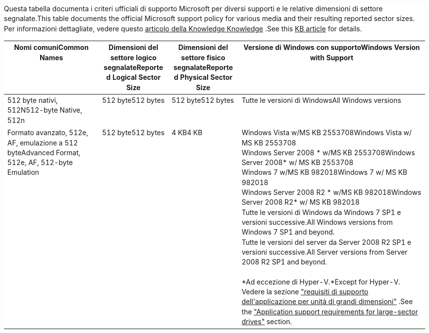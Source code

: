 <span data-ttu-id="0767e-153">Questa tabella documenta i criteri ufficiali di supporto Microsoft per diversi supporti e le relative dimensioni di settore segnalate.</span><span class="sxs-lookup"><span data-stu-id="0767e-153">This table documents the official Microsoft support policy for various media and their resulting reported sector sizes.</span></span> <span data-ttu-id="0767e-154">Per informazioni dettagliate, vedere questo [articolo della Knowledge Knowledge](https://support.microsoft.com/kb/2510009) .</span><span class="sxs-lookup"><span data-stu-id="0767e-154">See this [KB article](https://support.microsoft.com/kb/2510009) for details.</span></span>



| <span data-ttu-id="0767e-155">Nomi comuni</span><span class="sxs-lookup"><span data-stu-id="0767e-155">Common Names</span></span>                                  | <span data-ttu-id="0767e-156">Dimensioni del settore logico segnalate</span><span class="sxs-lookup"><span data-stu-id="0767e-156">Reported Logical Sector Size</span></span> | <span data-ttu-id="0767e-157">Dimensioni del settore fisico segnalate</span><span class="sxs-lookup"><span data-stu-id="0767e-157">Reported Physical Sector Size</span></span> | <span data-ttu-id="0767e-158">Versione di Windows con supporto</span><span class="sxs-lookup"><span data-stu-id="0767e-158">Windows Version with Support</span></span>                                                                                                                                                                                                                                                                             |
|-----------------------------------------------|------------------------------|-------------------------------|----------------------------------------------------------------------------------------------------------------------------------------------------------------------------------------------------------------------------------------------------------------------------------------------------------|
| <span data-ttu-id="0767e-159">512 byte nativi, 512N</span><span class="sxs-lookup"><span data-stu-id="0767e-159">512-byte Native, 512n</span></span>                         | <span data-ttu-id="0767e-160">512 byte</span><span class="sxs-lookup"><span data-stu-id="0767e-160">512 bytes</span></span>                    | <span data-ttu-id="0767e-161">512 byte</span><span class="sxs-lookup"><span data-stu-id="0767e-161">512 bytes</span></span>                     | <span data-ttu-id="0767e-162">Tutte le versioni di Windows</span><span class="sxs-lookup"><span data-stu-id="0767e-162">All Windows versions</span></span>                                                                                                                                                                                                                                                                                     |
| <span data-ttu-id="0767e-163">Formato avanzato, 512e, AF, emulazione a 512 byte</span><span class="sxs-lookup"><span data-stu-id="0767e-163">Advanced Format, 512e, AF, 512-byte Emulation</span></span> | <span data-ttu-id="0767e-164">512 byte</span><span class="sxs-lookup"><span data-stu-id="0767e-164">512 bytes</span></span>                    | <span data-ttu-id="0767e-165">4 KB</span><span class="sxs-lookup"><span data-stu-id="0767e-165">4 KB</span></span>                          | <span data-ttu-id="0767e-166">Windows Vista w/MS KB 2553708</span><span class="sxs-lookup"><span data-stu-id="0767e-166">Windows Vista w/ MS KB 2553708</span></span> <br/> <span data-ttu-id="0767e-167">Windows Server 2008 \* w/MS KB 2553708</span><span class="sxs-lookup"><span data-stu-id="0767e-167">Windows Server 2008\* w/ MS KB 2553708</span></span> <br/> <span data-ttu-id="0767e-168">Windows 7 w/MS KB 982018</span><span class="sxs-lookup"><span data-stu-id="0767e-168">Windows 7 w/ MS KB 982018</span></span> <br/> <span data-ttu-id="0767e-169">Windows Server 2008 R2 \* w/MS KB 982018</span><span class="sxs-lookup"><span data-stu-id="0767e-169">Windows Server 2008 R2\* w/ MS KB 982018</span></span> <br/> <span data-ttu-id="0767e-170">Tutte le versioni di Windows da Windows 7 SP1 e versioni successive.</span><span class="sxs-lookup"><span data-stu-id="0767e-170">All Windows versions from Windows 7 SP1 and beyond.</span></span> <br/> <span data-ttu-id="0767e-171">Tutte le versioni del server da Server 2008 R2 SP1 e versioni successive.</span><span class="sxs-lookup"><span data-stu-id="0767e-171">All Server versions from Server 2008 R2 SP1 and beyond.</span></span> <br/> <br/> <span data-ttu-id="0767e-172">\*Ad eccezione di Hyper-V.</span><span class="sxs-lookup"><span data-stu-id="0767e-172">\*Except for Hyper-V.</span></span> <span data-ttu-id="0767e-173">Vedere la sezione ["requisiti di supporto dell'applicazione per unità di grandi dimensioni"](https://support.microsoft.com/help/2510009/microsoft-support-policy-for-4k-sector-hard-drives-in-windows) .</span><span class="sxs-lookup"><span data-stu-id="0767e-173">See the ["Application support requirements for large-sector drives"](https://support.microsoft.com/help/2510009/microsoft-support-policy-for-4k-sector-hard-drives-in-windows) section.</span></span> |